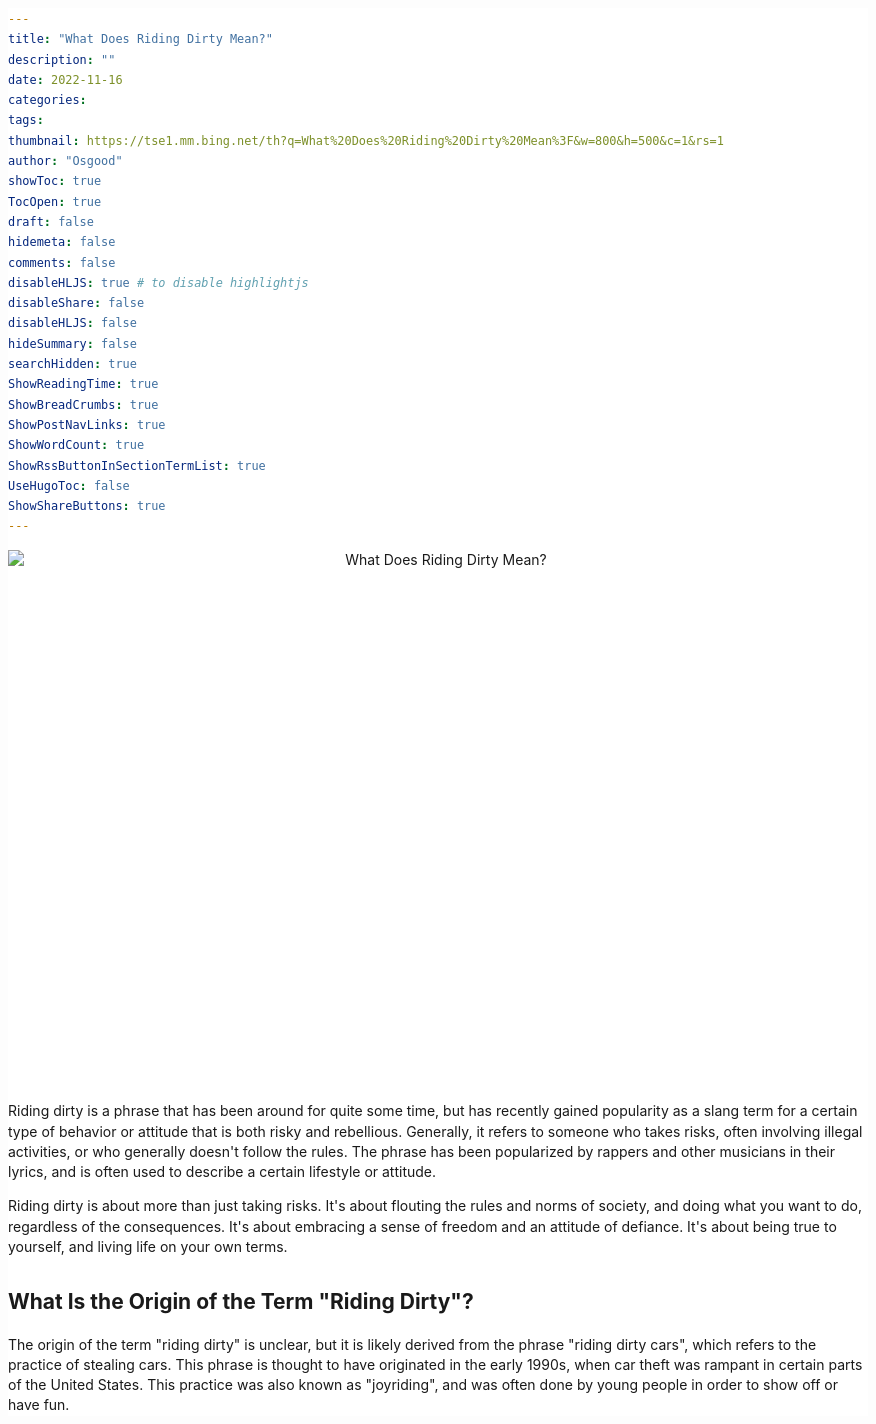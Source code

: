 ```yaml
---
title: "What Does Riding Dirty Mean?"
description: ""
date: 2022-11-16
categories: 
tags: 
thumbnail: https://tse1.mm.bing.net/th?q=What%20Does%20Riding%20Dirty%20Mean%3F&w=800&h=500&c=1&rs=1
author: "Osgood"
showToc: true
TocOpen: true
draft: false
hidemeta: false
comments: false
disableHLJS: true # to disable highlightjs
disableShare: false
disableHLJS: false
hideSummary: false
searchHidden: true
ShowReadingTime: true
ShowBreadCrumbs: true
ShowPostNavLinks: true
ShowWordCount: true
ShowRssButtonInSectionTermList: true
UseHugoToc: false
ShowShareButtons: true
---
```


<center>
	<img src="https://tse1.mm.bing.net/th?q=What%20Does%20Riding%20Dirty%20Mean%3F&w=800&h=500&c=1&rs=1" alt="What Does Riding Dirty Mean?" width="800" height="500" style="display: block; width: 100%; height: auto">
</center>

Riding dirty is a phrase that has been around for quite some time, but has recently gained popularity as a slang term for a certain type of behavior or attitude that is both risky and rebellious. Generally, it refers to someone who takes risks, often involving illegal activities, or who generally doesn't follow the rules. The phrase has been popularized by rappers and other musicians in their lyrics, and is often used to describe a certain lifestyle or attitude.

Riding dirty is about more than just taking risks. It's about flouting the rules and norms of society, and doing what you want to do, regardless of the consequences. It's about embracing a sense of freedom and an attitude of defiance. It's about being true to yourself, and living life on your own terms.

<h2>What Is the Origin of the Term "Riding Dirty"?</h2>

The origin of the term "riding dirty" is unclear, but it is likely derived from the phrase "riding dirty cars", which refers to the practice of stealing cars. This phrase is thought to have originated in the early 1990s, when car theft was rampant in certain parts of the United States. This practice was also known as "joyriding", and was often done by young people in order to show off or have fun.
